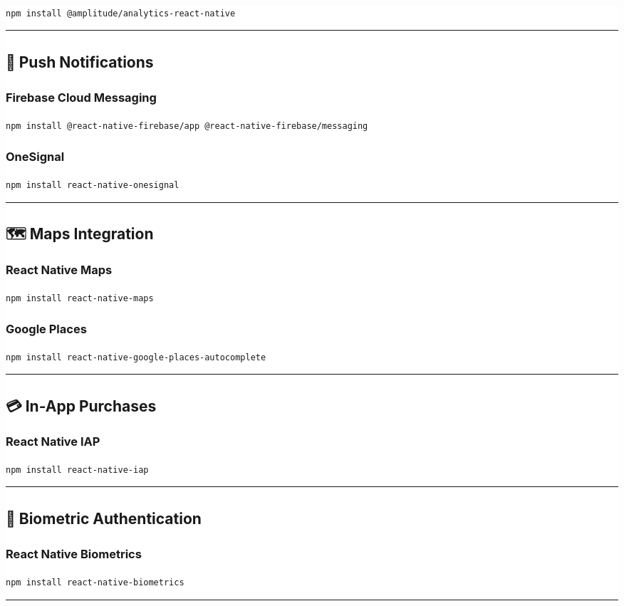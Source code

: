 ```bash
npm install @amplitude/analytics-react-native
```

---

## 🔔 Push Notifications

### Firebase Cloud Messaging

```bash
npm install @react-native-firebase/app @react-native-firebase/messaging
```

### OneSignal

```bash
npm install react-native-onesignal
```

---

## 🗺️ Maps Integration

### React Native Maps

```bash
npm install react-native-maps
```

### Google Places

```bash
npm install react-native-google-places-autocomplete
```

---

## 💳 In-App Purchases

### React Native IAP

```bash
npm install react-native-iap
```

---

## 🔐 Biometric Authentication

### React Native Biometrics

```bash
npm install react-native-biometrics
```

---
